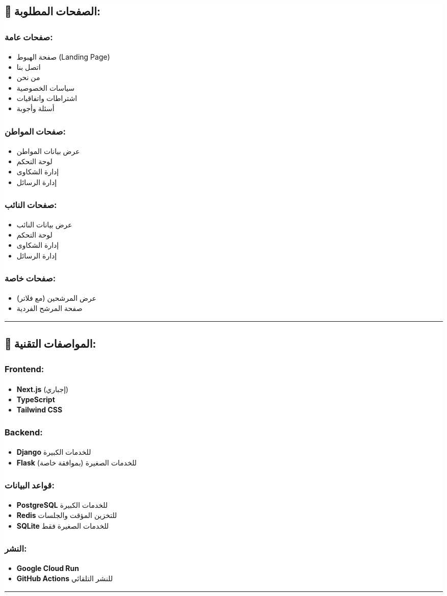 
## 📄 **الصفحات المطلوبة:**

### صفحات عامة:
- صفحة الهبوط (Landing Page)
- اتصل بنا
- من نحن  
- سياسات الخصوصية
- اشتراطات واتفاقيات
- أسئلة وأجوبة

### صفحات المواطن:
- عرض بيانات المواطن
- لوحة التحكم
- إدارة الشكاوى
- إدارة الرسائل

### صفحات النائب:
- عرض بيانات النائب
- لوحة التحكم
- إدارة الشكاوى
- إدارة الرسائل

### صفحات خاصة:
- عرض المرشحين (مع فلاتر)
- صفحة المرشح الفردية

---

## 🔧 **المواصفات التقنية:**

### Frontend:
- **Next.js** (إجباري)
- **TypeScript**
- **Tailwind CSS**

### Backend:
- **Django** للخدمات الكبيرة
- **Flask** للخدمات الصغيرة (بموافقة خاصة)

### قواعد البيانات:
- **PostgreSQL** للخدمات الكبيرة
- **Redis** للتخزين المؤقت والجلسات
- **SQLite** للخدمات الصغيرة فقط

### النشر:
- **Google Cloud Run**
- **GitHub Actions** للنشر التلقائي

---